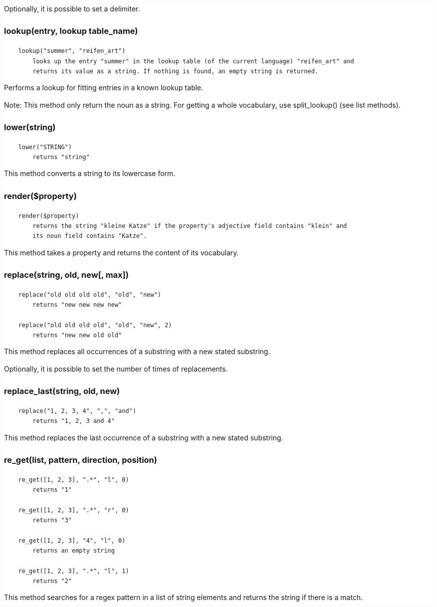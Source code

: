 Optionally, it is possible to set a delimiter.

### lookup(entry, lookup table_name)
```
	lookup("summer", "reifen_art")
		looks up the entry "summer" in the lookup table (of the current language) "reifen_art" and
		returns its value as a string. If nothing is found, an empty string is returned.
 ```
Performs a lookup for fitting entries in a known lookup table.

Note: This method only return the noun as a string. For getting a whole vocabulary, use split_lookup() (see list methods).

### lower(string)
```
	lower("STRING")
		returns "string"
```
This method converts a string to its lowercase form.

### render($property)
```
	render($property)
		returns the string "kleine Katze" if the property's adjective field contains "klein" and
		its noun field contains "Katze".
```
This method takes a property and returns the content of its vocabulary.

### replace(string, old, new[, max])
```
	replace("old old old old", "old", "new")
		returns "new new new new"
		
	replace("old old old old", "old", "new", 2)
		returns "new new old old"
```
This method replaces all occurrences of a substring with a new stated substring.

Optionally, it is possible to set the number of times of replacements.

### replace_last(string, old, new)
```
	replace("1, 2, 3, 4", ",", "and")
		returns "1, 2, 3 and 4"
```
This method replaces the last occurrence of a substring with a new stated substring.

### re_get(list, pattern, direction, position)
```
	re_get([1, 2, 3], ".*", "l", 0)
		returns "1"

	re_get([1, 2, 3], ".*", "r", 0)
		returns "3"

	re_get([1, 2, 3], "4", "l", 0)
		returns an empty string

	re_get([1, 2, 3], ".*", "l", 1)
		returns "2"
```
This method searches for a regex pattern in a list of string elements and returns the string if there is a match.

